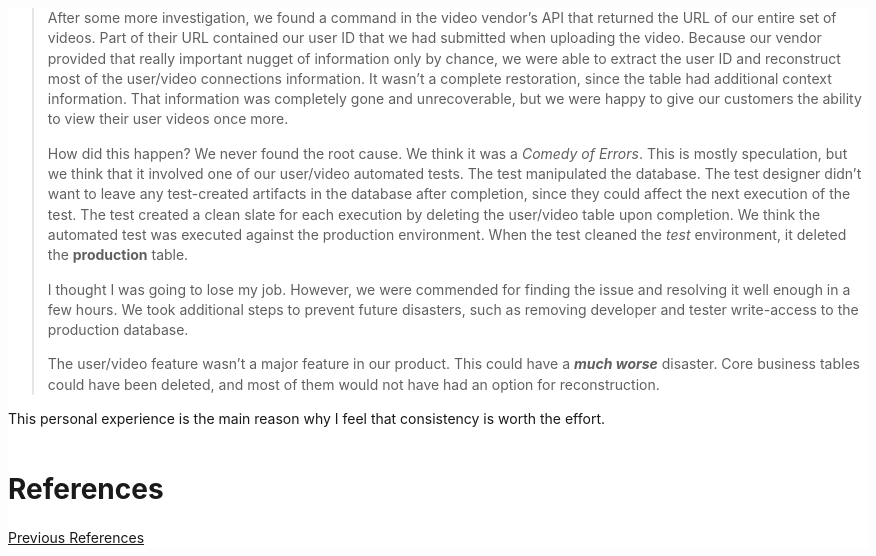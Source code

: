 >After some more investigation, we found a command in the video vendor’s API that returned the URL of our entire set of videos. Part of their URL contained our user ID that we had submitted when uploading the video. Because our vendor provided that really important nugget of information only by chance, we were able to extract the user ID and reconstruct most of the user/video connections information. It wasn’t a complete restoration, since the table had additional context information. That information was completely gone and unrecoverable, but we were happy to give our customers the ability to view their user videos once more.
>
>How did this happen? We never found the root cause. We think it was a _Comedy of Errors_. This is mostly speculation, but we think that it involved one of our user/video automated tests. The test manipulated the database. The test designer didn’t want to leave any test-created artifacts in the database after completion, since they could affect the next execution of the test. The test created a clean slate for each execution by deleting the user/video table upon completion. We think the automated test was executed against the production environment. When the test cleaned the _test_ environment, it deleted the __production__ table.
>
>I thought I was going to lose my job. However, we were commended for finding the issue and resolving it well enough in a few hours. We took additional steps to prevent future disasters, such as removing developer and tester write-access to the production database.
>
>The user/video feature wasn’t a major feature in our product. This could have a ___much worse___ disaster. Core business tables could have been deleted, and most of them would not have had an option for reconstruction.

This personal experience is the main reason why I feel that consistency is worth the effort.

# References
[Previous References]( https://jhumelsine.github.io/2024/10/30/abstraction.html#references)
